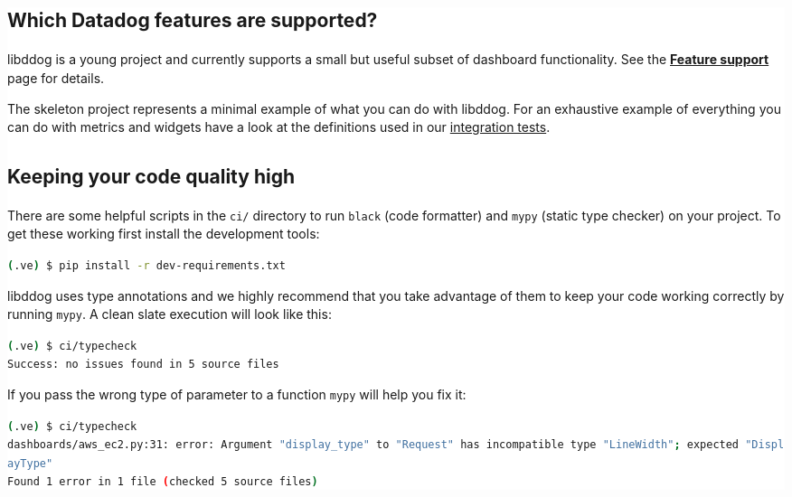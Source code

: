 

## Which Datadog features are supported?

libddog is a young project and currently supports a small but useful subset of dashboard functionality. See the **[Feature support](FEATURE_SUPPORT.md)** page for details.

The skeleton project represents a minimal example of what you can do with libddog. For an exhaustive example of everything you can do with metrics and widgets have a look at the definitions used in our [integration tests](../testdata).



## Keeping your code quality high

There are some helpful scripts in the `ci/` directory to run `black` (code formatter) and `mypy` (static type checker) on your project. To get these working first install the development tools:

```bash
(.ve) $ pip install -r dev-requirements.txt 
```

libddog uses type annotations and we highly recommend that you take advantage of them to keep your code working correctly by running `mypy`. A clean slate execution will look like this:

```bash
(.ve) $ ci/typecheck 
Success: no issues found in 5 source files
```

If you pass the wrong type of parameter to a function `mypy` will help you fix it:

```bash
(.ve) $ ci/typecheck 
dashboards/aws_ec2.py:31: error: Argument "display_type" to "Request" has incompatible type "LineWidth"; expected "DisplayType"
Found 1 error in 1 file (checked 5 source files)
```
